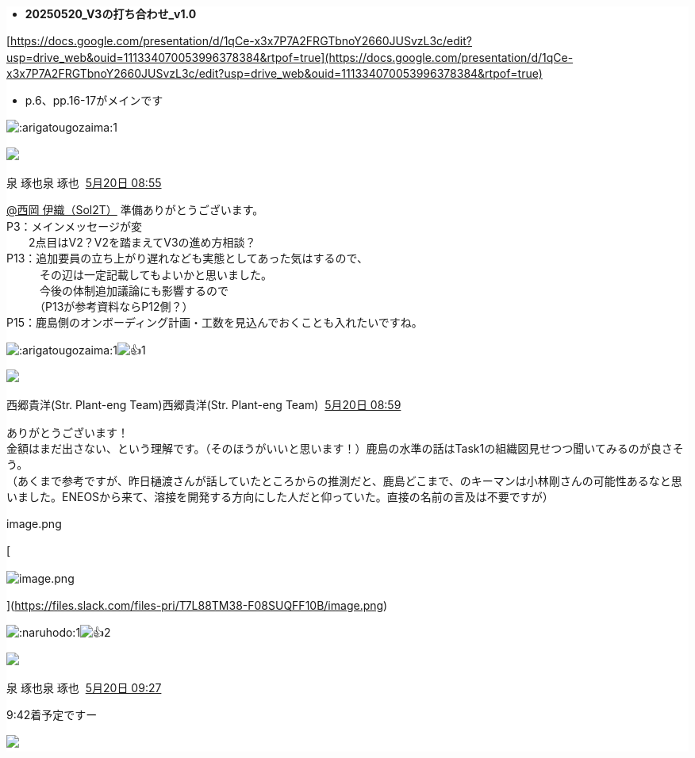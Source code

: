 - **20250520_V3の打ち合わせ_v1.0**

[https://docs.google.com/presentation/d/1qCe-x3x7P7A2FRGTbnoY2660JUSvzL3c/edit?usp=drive_web&ouid=111334070053996378384&rtpof=true](https://docs.google.com/presentation/d/1qCe-x3x7P7A2FRGTbnoY2660JUSvzL3c/edit?usp=drive_web&ouid=111334070053996378384&rtpof=true)  

- p.6、pp.16-17がメインです

![:arigatougozaima:](https://emoji.slack-edge.com/T7L88TM38/arigatougozaima/9aeab1d64822f24f.png)1

![](https://ca.slack-edge.com/T7L88TM38-UAZ4T85NU-65513d8acdf6-48)

泉 琢也泉 琢也  [5月20日 08:55](https://sensyn-robotics.slack.com/archives/C067BTYKVS4/p1747698941344389?thread_ts=1747621155.922219&cid=C067BTYKVS4)  

[@西岡 伊織（Sol2T）](https://sensyn-robotics.slack.com/team/U04KUHFF7SA) 準備ありがとうございます。  
P3：メインメッセージが変  
　　2点目はV2？V2を踏まえてV3の進め方相談？  
P13：追加要員の立ち上がり遅れなども実態としてあった気はするので、  
　　　その辺は一定記載してもよいかと思いました。  
　　　今後の体制追加議論にも影響するので  
　　　（P13が参考資料ならP12側？）  
P15：鹿島側のオンボーディング計画・工数を見込んでおくことも入れたいですね。

![:arigatougozaima:](https://emoji.slack-edge.com/T7L88TM38/arigatougozaima/9aeab1d64822f24f.png)1![:+1:](https://a.slack-edge.com/production-standard-emoji-assets/14.0/apple-small/1f44d.png)1

![](https://ca.slack-edge.com/T7L88TM38-U026FDZ6K5W-872b1d47e0ac-48)

西郷貴洋(Str. Plant-eng Team)西郷貴洋(Str. Plant-eng Team)  [5月20日 08:59](https://sensyn-robotics.slack.com/archives/C067BTYKVS4/p1747699140252499?thread_ts=1747621155.922219&cid=C067BTYKVS4)  

ありがとうございます！  
金額はまだ出さない、という理解です。（そのほうがいいと思います！）鹿島の水準の話はTask1の組織図見せつつ聞いてみるのが良さそう。  
（あくまで参考ですが、昨日樋渡さんが話していたところからの推測だと、鹿島どこまで、のキーマンは小林剛さんの可能性あるなと思いました。ENEOSから来て、溶接を開発する方向にした人だと仰っていた。直接の名前の言及は不要ですが）

image.png 

[

![image.png](https://files.slack.com/files-tmb/T7L88TM38-F08SUQFF10B-ea0c481d11/image_720.png)

](https://files.slack.com/files-pri/T7L88TM38-F08SUQFF10B/image.png)

![:naruhodo:](https://emoji.slack-edge.com/T7L88TM38/naruhodo/0a9968f4dcce9990.png)1![:+1:](https://a.slack-edge.com/production-standard-emoji-assets/14.0/apple-small/1f44d.png)2

![](https://ca.slack-edge.com/T7L88TM38-UAZ4T85NU-65513d8acdf6-48)

泉 琢也泉 琢也  [5月20日 09:27](https://sensyn-robotics.slack.com/archives/C067BTYKVS4/p1747700825990349?thread_ts=1747621155.922219&cid=C067BTYKVS4)  

9:42着予定ですー

![](https://ca.slack-edge.com/T7L88TM38-U07LW7F5ABA-9f1d1b6aa52f-48)
